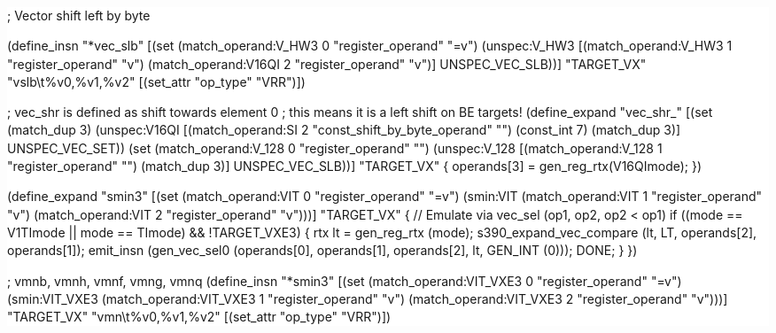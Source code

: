 
; Vector shift left by byte

(define_insn "*vec_slb<mode>"
  [(set (match_operand:V_HW3                0 "register_operand" "=v")
	(unspec:V_HW3 [(match_operand:V_HW3 1 "register_operand"  "v")
		    (match_operand:V16QI    2 "register_operand"  "v")]
		   UNSPEC_VEC_SLB))]
  "TARGET_VX"
  "vslb\t%v0,%v1,%v2"
  [(set_attr "op_type" "VRR")])

; vec_shr is defined as shift towards element 0
; this means it is a left shift on BE targets!
(define_expand "vec_shr_<mode>"
  [(set (match_dup 3)
	(unspec:V16QI [(match_operand:SI 2 "const_shift_by_byte_operand" "")
		   (const_int 7)
		   (match_dup 3)]
		   UNSPEC_VEC_SET))
   (set (match_operand:V_128 0 "register_operand" "")
	(unspec:V_128 [(match_operand:V_128 1 "register_operand" "")
		    (match_dup 3)]
		   UNSPEC_VEC_SLB))]
  "TARGET_VX"
 {
   operands[3] = gen_reg_rtx(V16QImode);
 })

(define_expand "smin<mode>3"
  [(set (match_operand:VIT           0 "register_operand" "=v")
	(smin:VIT (match_operand:VIT 1 "register_operand"  "v")
		  (match_operand:VIT 2 "register_operand"  "v")))]
  "TARGET_VX"
{
  // Emulate via vec_sel (op1, op2, op2 < op1)
  if ((<MODE>mode == V1TImode || <MODE>mode == TImode) && !TARGET_VXE3)
    {
      rtx lt = gen_reg_rtx (<MODE>mode);
      s390_expand_vec_compare (lt, LT, operands[2], operands[1]);
      emit_insn (gen_vec_sel0<mode> (operands[0], operands[1], operands[2], lt, GEN_INT (0)));
      DONE;
    }
})

; vmnb, vmnh, vmnf, vmng, vmnq
(define_insn "*smin<mode>3"
  [(set (match_operand:VIT_VXE3                0 "register_operand" "=v")
	(smin:VIT_VXE3 (match_operand:VIT_VXE3 1 "register_operand"  "v")
		       (match_operand:VIT_VXE3 2 "register_operand"  "v")))]
  "TARGET_VX"
  "vmn<bhfgq>\t%v0,%v1,%v2"
  [(set_attr "op_type" "VRR")])
